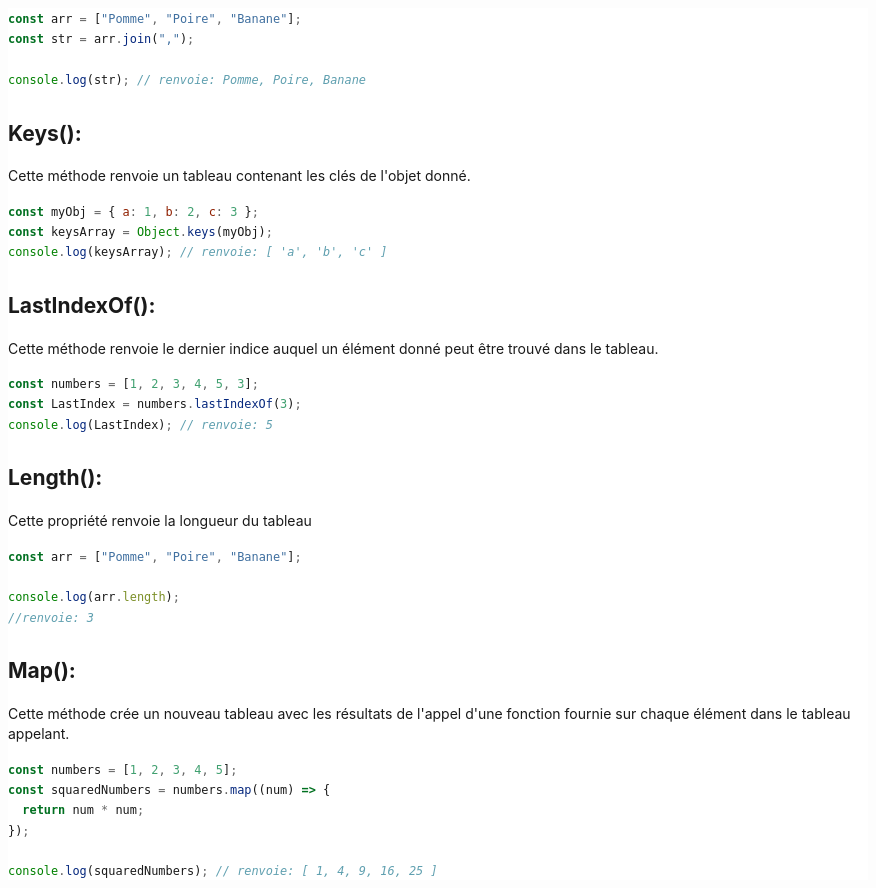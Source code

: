 ```js
const arr = ["Pomme", "Poire", "Banane"];
const str = arr.join(",");

console.log(str); // renvoie: Pomme, Poire, Banane
```

## Keys():

Cette méthode renvoie un tableau contenant
les clés de l'objet donné.

```js
const myObj = { a: 1, b: 2, c: 3 };
const keysArray = Object.keys(myObj);
console.log(keysArray); // renvoie: [ 'a', 'b', 'c' ]
```

## LastIndexOf():

Cette méthode renvoie le dernier
indice auquel un élément donné peut être trouvé dans
le tableau.

```js
const numbers = [1, 2, 3, 4, 5, 3];
const LastIndex = numbers.lastIndexOf(3);
console.log(LastIndex); // renvoie: 5
```

## Length():

Cette propriété renvoie la longueur du tableau

```js
const arr = ["Pomme", "Poire", "Banane"];

console.log(arr.length);
//renvoie: 3
```

## Map():

Cette méthode crée un nouveau tableau avec
les résultats de l'appel d'une fonction fournie sur
chaque élément dans le tableau appelant.

```js
const numbers = [1, 2, 3, 4, 5];
const squaredNumbers = numbers.map((num) => {
  return num * num;
});

console.log(squaredNumbers); // renvoie: [ 1, 4, 9, 16, 25 ]
```

